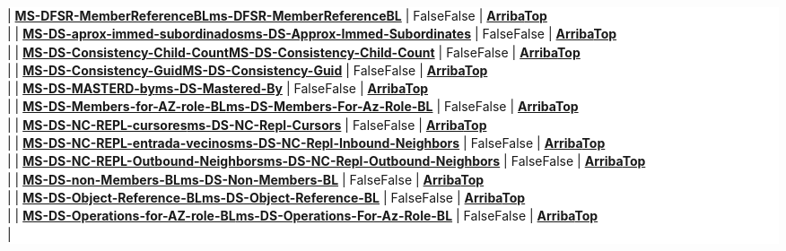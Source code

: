 | [<span data-ttu-id="0d19d-251">**MS-DFSR-MemberReferenceBL**</span><span class="sxs-lookup"><span data-stu-id="0d19d-251">**ms-DFSR-MemberReferenceBL**</span></span>](a-msdfsr-memberreferencebl.md)             | <span data-ttu-id="0d19d-252">False</span><span class="sxs-lookup"><span data-stu-id="0d19d-252">False</span></span>     | [<span data-ttu-id="0d19d-253">**Arriba**</span><span class="sxs-lookup"><span data-stu-id="0d19d-253">**Top**</span></span>](c-top.md)<br/>            |
| [<span data-ttu-id="0d19d-254">**MS-DS-aprox-immed-subordinados**</span><span class="sxs-lookup"><span data-stu-id="0d19d-254">**ms-DS-Approx-Immed-Subordinates**</span></span>](a-msds-approx-immed-subordinates.md) | <span data-ttu-id="0d19d-255">False</span><span class="sxs-lookup"><span data-stu-id="0d19d-255">False</span></span>     | [<span data-ttu-id="0d19d-256">**Arriba**</span><span class="sxs-lookup"><span data-stu-id="0d19d-256">**Top**</span></span>](c-top.md)<br/>            |
| [<span data-ttu-id="0d19d-257">**MS-DS-Consistency-Child-Count**</span><span class="sxs-lookup"><span data-stu-id="0d19d-257">**MS-DS-Consistency-Child-Count**</span></span>](a-ms-ds-consistencychildcount.md)      | <span data-ttu-id="0d19d-258">False</span><span class="sxs-lookup"><span data-stu-id="0d19d-258">False</span></span>     | [<span data-ttu-id="0d19d-259">**Arriba**</span><span class="sxs-lookup"><span data-stu-id="0d19d-259">**Top**</span></span>](c-top.md)<br/>            |
| [<span data-ttu-id="0d19d-260">**MS-DS-Consistency-Guid**</span><span class="sxs-lookup"><span data-stu-id="0d19d-260">**MS-DS-Consistency-Guid**</span></span>](a-ms-ds-consistencyguid.md)                   | <span data-ttu-id="0d19d-261">False</span><span class="sxs-lookup"><span data-stu-id="0d19d-261">False</span></span>     | [<span data-ttu-id="0d19d-262">**Arriba**</span><span class="sxs-lookup"><span data-stu-id="0d19d-262">**Top**</span></span>](c-top.md)<br/>            |
| [<span data-ttu-id="0d19d-263">**MS-DS-MASTERD-by**</span><span class="sxs-lookup"><span data-stu-id="0d19d-263">**ms-DS-Mastered-By**</span></span>](a-msds-masteredby.md)                              | <span data-ttu-id="0d19d-264">False</span><span class="sxs-lookup"><span data-stu-id="0d19d-264">False</span></span>     | [<span data-ttu-id="0d19d-265">**Arriba**</span><span class="sxs-lookup"><span data-stu-id="0d19d-265">**Top**</span></span>](c-top.md)<br/>            |
| [<span data-ttu-id="0d19d-266">**MS-DS-Members-for-AZ-role-BL**</span><span class="sxs-lookup"><span data-stu-id="0d19d-266">**ms-DS-Members-For-Az-Role-BL**</span></span>](a-msds-membersforazrolebl.md)           | <span data-ttu-id="0d19d-267">False</span><span class="sxs-lookup"><span data-stu-id="0d19d-267">False</span></span>     | [<span data-ttu-id="0d19d-268">**Arriba**</span><span class="sxs-lookup"><span data-stu-id="0d19d-268">**Top**</span></span>](c-top.md)<br/>            |
| [<span data-ttu-id="0d19d-269">**MS-DS-NC-REPL-cursores**</span><span class="sxs-lookup"><span data-stu-id="0d19d-269">**ms-DS-NC-Repl-Cursors**</span></span>](a-msds-ncreplcursors.md)                       | <span data-ttu-id="0d19d-270">False</span><span class="sxs-lookup"><span data-stu-id="0d19d-270">False</span></span>     | [<span data-ttu-id="0d19d-271">**Arriba**</span><span class="sxs-lookup"><span data-stu-id="0d19d-271">**Top**</span></span>](c-top.md)<br/>            |
| [<span data-ttu-id="0d19d-272">**MS-DS-NC-REPL-entrada-vecinos**</span><span class="sxs-lookup"><span data-stu-id="0d19d-272">**ms-DS-NC-Repl-Inbound-Neighbors**</span></span>](a-msds-ncreplinboundneighbors.md)    | <span data-ttu-id="0d19d-273">False</span><span class="sxs-lookup"><span data-stu-id="0d19d-273">False</span></span>     | [<span data-ttu-id="0d19d-274">**Arriba**</span><span class="sxs-lookup"><span data-stu-id="0d19d-274">**Top**</span></span>](c-top.md)<br/>            |
| [<span data-ttu-id="0d19d-275">**MS-DS-NC-REPL-Outbound-Neighbors**</span><span class="sxs-lookup"><span data-stu-id="0d19d-275">**ms-DS-NC-Repl-Outbound-Neighbors**</span></span>](a-msds-ncreploutboundneighbors.md)  | <span data-ttu-id="0d19d-276">False</span><span class="sxs-lookup"><span data-stu-id="0d19d-276">False</span></span>     | [<span data-ttu-id="0d19d-277">**Arriba**</span><span class="sxs-lookup"><span data-stu-id="0d19d-277">**Top**</span></span>](c-top.md)<br/>            |
| [<span data-ttu-id="0d19d-278">**MS-DS-non-Members-BL**</span><span class="sxs-lookup"><span data-stu-id="0d19d-278">**ms-DS-Non-Members-BL**</span></span>](a-msds-nonmembersbl.md)                         | <span data-ttu-id="0d19d-279">False</span><span class="sxs-lookup"><span data-stu-id="0d19d-279">False</span></span>     | [<span data-ttu-id="0d19d-280">**Arriba**</span><span class="sxs-lookup"><span data-stu-id="0d19d-280">**Top**</span></span>](c-top.md)<br/>            |
| [<span data-ttu-id="0d19d-281">**MS-DS-Object-Reference-BL**</span><span class="sxs-lookup"><span data-stu-id="0d19d-281">**ms-DS-Object-Reference-BL**</span></span>](a-msds-objectreferencebl.md)               | <span data-ttu-id="0d19d-282">False</span><span class="sxs-lookup"><span data-stu-id="0d19d-282">False</span></span>     | [<span data-ttu-id="0d19d-283">**Arriba**</span><span class="sxs-lookup"><span data-stu-id="0d19d-283">**Top**</span></span>](c-top.md)<br/>            |
| [<span data-ttu-id="0d19d-284">**MS-DS-Operations-for-AZ-role-BL**</span><span class="sxs-lookup"><span data-stu-id="0d19d-284">**ms-DS-Operations-For-Az-Role-BL**</span></span>](a-msds-operationsforazrolebl.md)     | <span data-ttu-id="0d19d-285">False</span><span class="sxs-lookup"><span data-stu-id="0d19d-285">False</span></span>     | [<span data-ttu-id="0d19d-286">**Arriba**</span><span class="sxs-lookup"><span data-stu-id="0d19d-286">**Top**</span></span>](c-top.md)<br/>            |